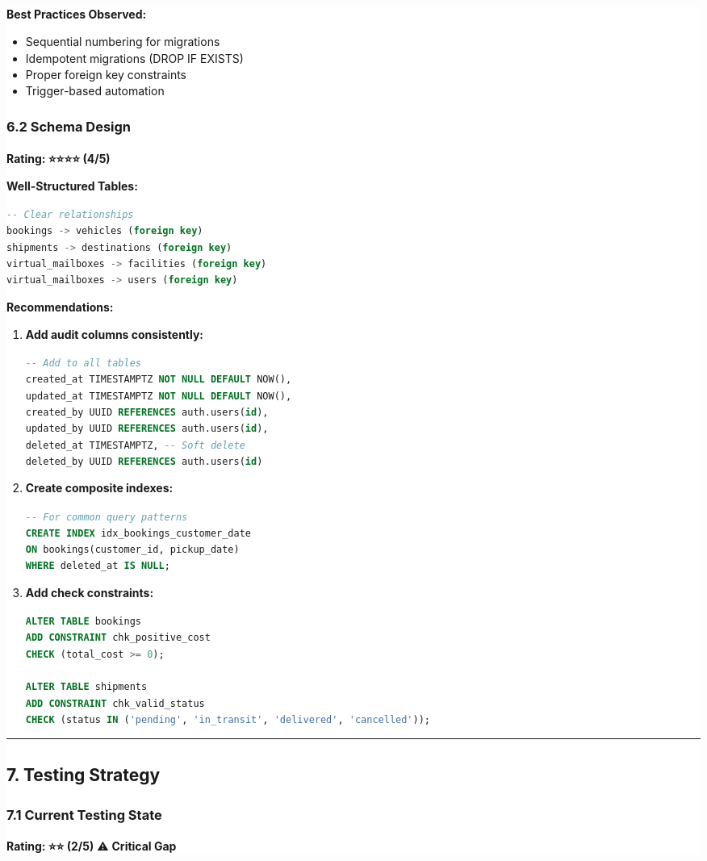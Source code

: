 **Best Practices Observed:**
- Sequential numbering for migrations
- Idempotent migrations (DROP IF EXISTS)
- Proper foreign key constraints
- Trigger-based automation

### 6.2 Schema Design
**Rating: ⭐⭐⭐⭐ (4/5)**

**Well-Structured Tables:**
```sql
-- Clear relationships
bookings -> vehicles (foreign key)
shipments -> destinations (foreign key)
virtual_mailboxes -> facilities (foreign key)
virtual_mailboxes -> users (foreign key)
```

**Recommendations:**

1. **Add audit columns consistently:**
   ```sql
   -- Add to all tables
   created_at TIMESTAMPTZ NOT NULL DEFAULT NOW(),
   updated_at TIMESTAMPTZ NOT NULL DEFAULT NOW(),
   created_by UUID REFERENCES auth.users(id),
   updated_by UUID REFERENCES auth.users(id),
   deleted_at TIMESTAMPTZ, -- Soft delete
   deleted_by UUID REFERENCES auth.users(id)
   ```

2. **Create composite indexes:**
   ```sql
   -- For common query patterns
   CREATE INDEX idx_bookings_customer_date 
   ON bookings(customer_id, pickup_date)
   WHERE deleted_at IS NULL;
   ```

3. **Add check constraints:**
   ```sql
   ALTER TABLE bookings
   ADD CONSTRAINT chk_positive_cost 
   CHECK (total_cost >= 0);
   
   ALTER TABLE shipments
   ADD CONSTRAINT chk_valid_status 
   CHECK (status IN ('pending', 'in_transit', 'delivered', 'cancelled'));
   ```

---

## 7. Testing Strategy

### 7.1 Current Testing State
**Rating: ⭐⭐ (2/5)** ⚠️ **Critical Gap**

